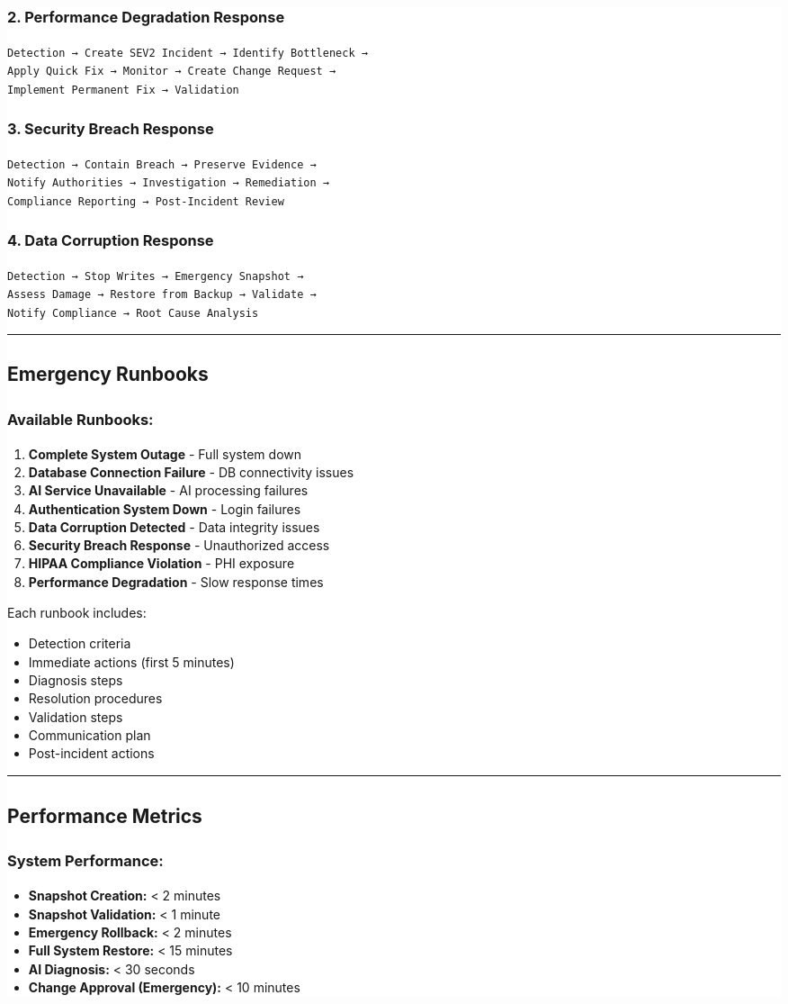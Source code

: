 ### 2. Performance Degradation Response
```
Detection → Create SEV2 Incident → Identify Bottleneck →
Apply Quick Fix → Monitor → Create Change Request →
Implement Permanent Fix → Validation
```

### 3. Security Breach Response
```
Detection → Contain Breach → Preserve Evidence →
Notify Authorities → Investigation → Remediation →
Compliance Reporting → Post-Incident Review
```

### 4. Data Corruption Response
```
Detection → Stop Writes → Emergency Snapshot →
Assess Damage → Restore from Backup → Validate →
Notify Compliance → Root Cause Analysis
```

---

## Emergency Runbooks

### Available Runbooks:
1. **Complete System Outage** - Full system down
2. **Database Connection Failure** - DB connectivity issues
3. **AI Service Unavailable** - AI processing failures
4. **Authentication System Down** - Login failures
5. **Data Corruption Detected** - Data integrity issues
6. **Security Breach Response** - Unauthorized access
7. **HIPAA Compliance Violation** - PHI exposure
8. **Performance Degradation** - Slow response times

Each runbook includes:
- Detection criteria
- Immediate actions (first 5 minutes)
- Diagnosis steps
- Resolution procedures
- Validation steps
- Communication plan
- Post-incident actions

---

## Performance Metrics

### System Performance:
- **Snapshot Creation:** < 2 minutes
- **Snapshot Validation:** < 1 minute
- **Emergency Rollback:** < 2 minutes
- **Full System Restore:** < 15 minutes
- **AI Diagnosis:** < 30 seconds
- **Change Approval (Emergency):** < 10 minutes
